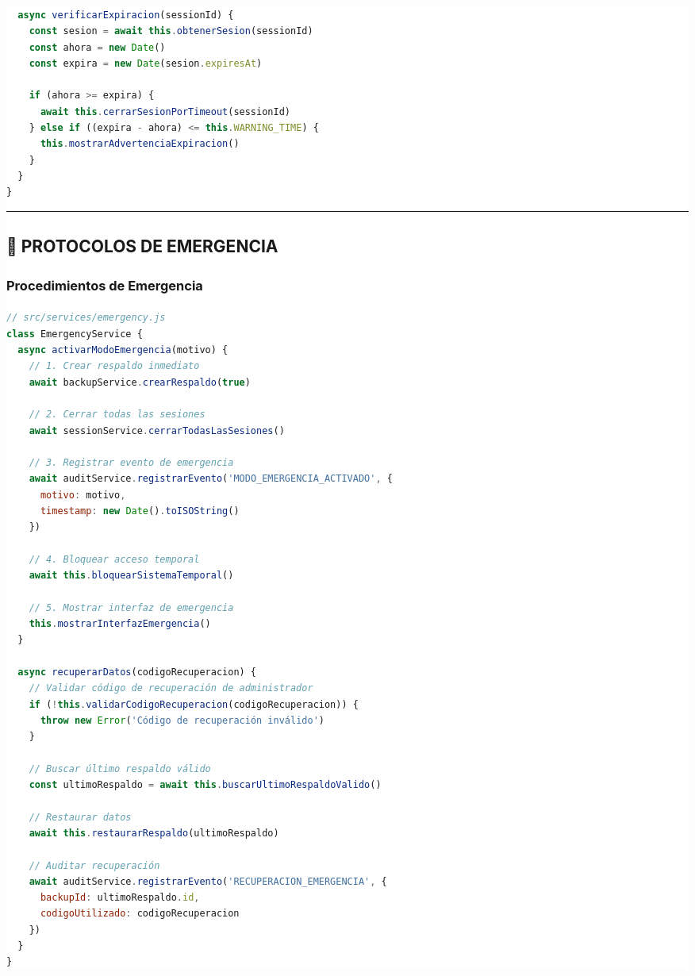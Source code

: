```javascript
  async verificarExpiracion(sessionId) {
    const sesion = await this.obtenerSesion(sessionId)
    const ahora = new Date()
    const expira = new Date(sesion.expiresAt)
    
    if (ahora >= expira) {
      await this.cerrarSesionPorTimeout(sessionId)
    } else if ((expira - ahora) <= this.WARNING_TIME) {
      this.mostrarAdvertenciaExpiracion()
    }
  }
}
```

---

## 🚨 PROTOCOLOS DE EMERGENCIA

### **Procedimientos de Emergencia**
```javascript
// src/services/emergency.js
class EmergencyService {
  async activarModoEmergencia(motivo) {
    // 1. Crear respaldo inmediato
    await backupService.crearRespaldo(true)
    
    // 2. Cerrar todas las sesiones
    await sessionService.cerrarTodasLasSesiones()
    
    // 3. Registrar evento de emergencia
    await auditService.registrarEvento('MODO_EMERGENCIA_ACTIVADO', {
      motivo: motivo,
      timestamp: new Date().toISOString()
    })
    
    // 4. Bloquear acceso temporal
    await this.bloquearSistemaTemporal()
    
    // 5. Mostrar interfaz de emergencia
    this.mostrarInterfazEmergencia()
  }
  
  async recuperarDatos(codigoRecuperacion) {
    // Validar código de recuperación de administrador
    if (!this.validarCodigoRecuperacion(codigoRecuperacion)) {
      throw new Error('Código de recuperación inválido')
    }
    
    // Buscar último respaldo válido
    const ultimoRespaldo = await this.buscarUltimoRespaldoValido()
    
    // Restaurar datos
    await this.restaurarRespaldo(ultimoRespaldo)
    
    // Auditar recuperación
    await auditService.registrarEvento('RECUPERACION_EMERGENCIA', {
      backupId: ultimoRespaldo.id,
      codigoUtilizado: codigoRecuperacion
    })
  }
}
```
